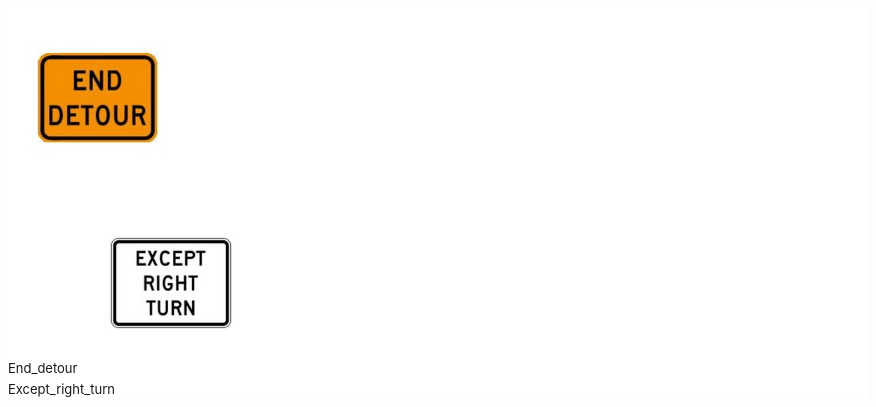 <td><img src="./USA_RoadSigns_153classes/End_detour.jpg" width="180" height="180"><br> <font size="2">End_detour</font></td>
<td><img src="./USA_RoadSigns_153classes/Except_right_turn.jpg" width="180" height="180"><br> <font size="2">Except_right_turn</font></td>
</tr>
<tr>